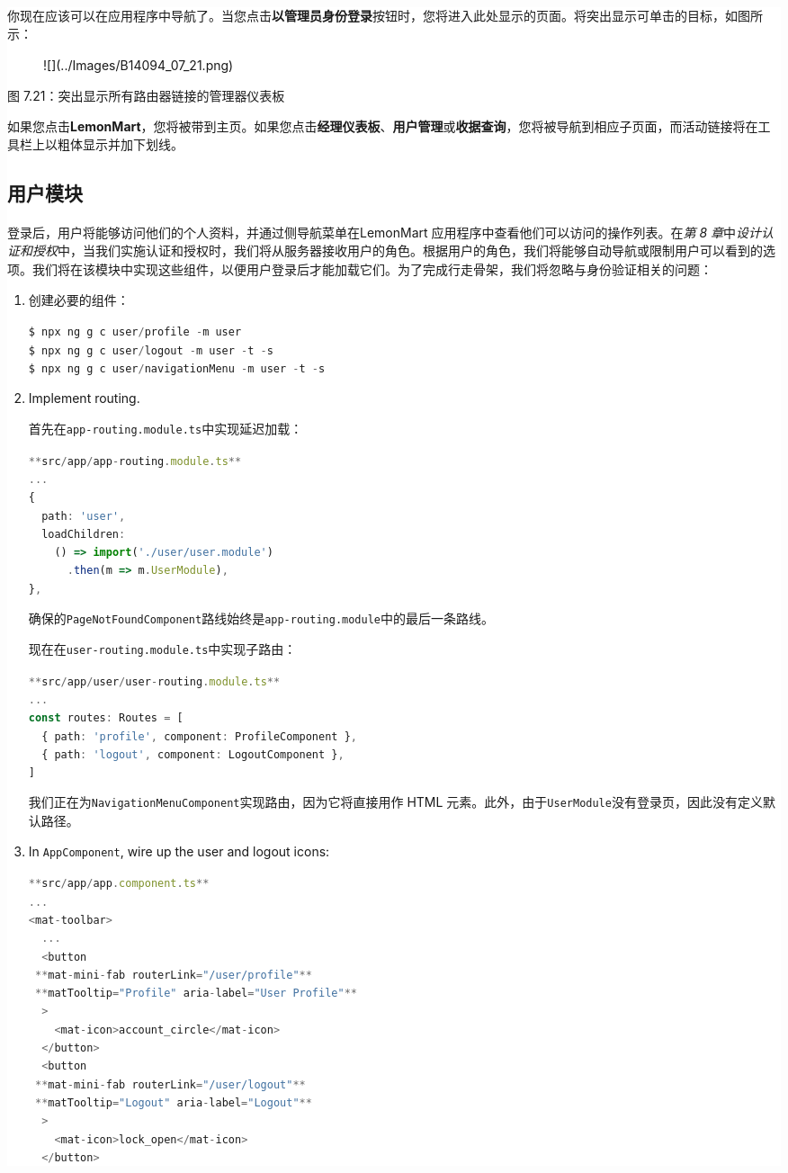 你现在应该可以在应用程序中导航了。当您点击**以管理员身份登录**按钮时，您将进入此处显示的页面。将突出显示可单击的目标，如图所示：

<figure class="mediaobject">![](../Images/B14094_07_21.png)</figure>

图 7.21：突出显示所有路由器链接的管理器仪表板

如果您点击**LemonMart**，您将被带到主页。如果您点击**经理仪表板**、**用户管理**或**收据查询**，您将被导航到相应子页面，而活动链接将在工具栏上以粗体显示并加下划线。

## 用户模块

登录后，用户将能够访问他们的个人资料，并通过侧导航菜单在LemonMart 应用程序中查看他们可以访问的操作列表。在*第 8 章*中*设计认证和授权*中，当我们实施认证和授权时，我们将从服务器接收用户的角色。根据用户的角色，我们将能够自动导航或限制用户可以看到的选项。我们将在该模块中实现这些组件，以便用户登录后才能加载它们。为了完成行走骨架，我们将忽略与身份验证相关的问题：

1.  创建必要的组件：

    ```ts
    $ npx ng g c user/profile -m user
    $ npx ng g c user/logout -m user -t -s
    $ npx ng g c user/navigationMenu -m user -t -s 
    ```

2.  Implement routing.

    首先在`app-routing.module.ts`中实现延迟加载：

    ```ts
    **src/app/app-routing.module.ts**
    ... 
    { 
      path: 'user', 
      loadChildren: 
        () => import('./user/user.module')
          .then(m => m.UserModule), 
    }, 
    ```

    确保的`PageNotFoundComponent`路线始终是`app-routing.module`中的最后一条路线。

    现在在`user-routing.module.ts`中实现子路由：

    ```ts
    **src/app/user/user-routing.module.ts**
    ...
    const routes: Routes = [
      { path: 'profile', component: ProfileComponent },
      { path: 'logout', component: LogoutComponent },
    ] 
    ```

    我们正在为`NavigationMenuComponent`实现路由，因为它将直接用作 HTML 元素。此外，由于`UserModule`没有登录页，因此没有定义默认路径。

3.  In `AppComponent`, wire up the user and logout icons:

    ```ts
    **src/app/app.component.ts**
    ... 
    <mat-toolbar> 
      ... 
      <button 
     **mat-mini-fab routerLink="/user/profile"** 
     **matTooltip="Profile" aria-label="User Profile"**
      > 
        <mat-icon>account_circle</mat-icon> 
      </button> 
      <button 
     **mat-mini-fab routerLink="/user/logout"** 
     **matTooltip="Logout" aria-label="Logout"**
      > 
        <mat-icon>lock_open</mat-icon> 
      </button> 